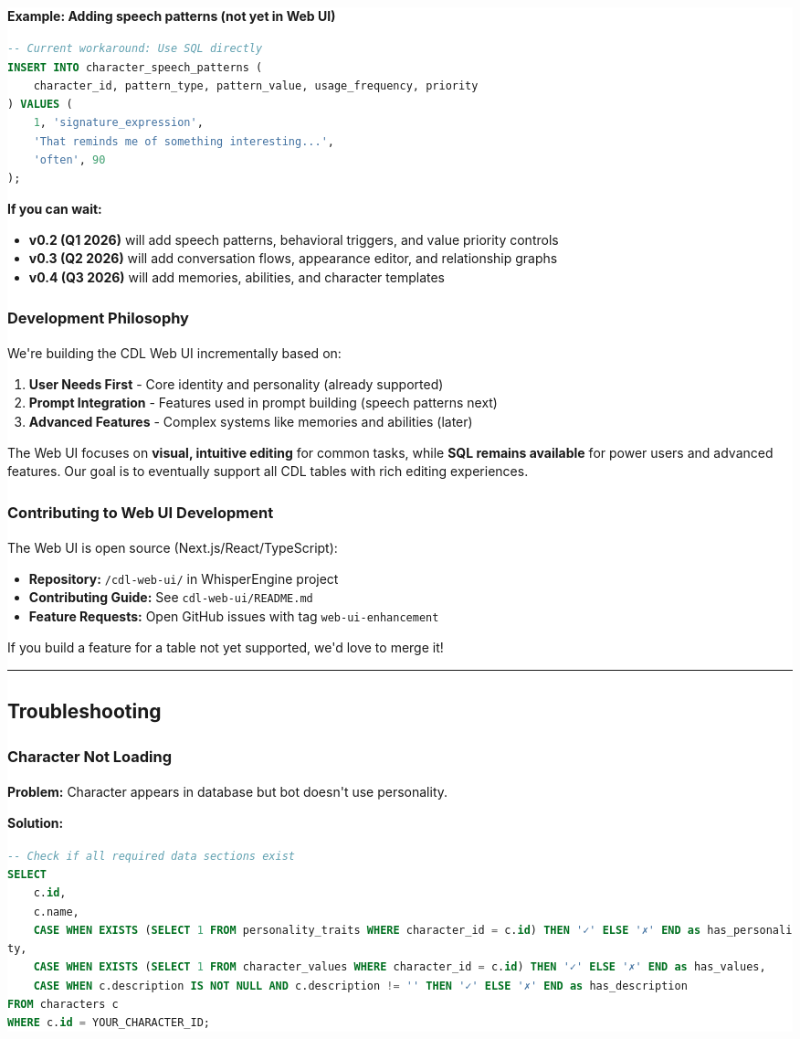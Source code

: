 **Example: Adding speech patterns (not yet in Web UI)**

```sql
-- Current workaround: Use SQL directly
INSERT INTO character_speech_patterns (
    character_id, pattern_type, pattern_value, usage_frequency, priority
) VALUES (
    1, 'signature_expression', 
    'That reminds me of something interesting...', 
    'often', 90
);
```

**If you can wait:**

- **v0.2 (Q1 2026)** will add speech patterns, behavioral triggers, and value priority controls
- **v0.3 (Q2 2026)** will add conversation flows, appearance editor, and relationship graphs
- **v0.4 (Q3 2026)** will add memories, abilities, and character templates

### Development Philosophy

We're building the CDL Web UI incrementally based on:

1. **User Needs First** - Core identity and personality (already supported)
2. **Prompt Integration** - Features used in prompt building (speech patterns next)
3. **Advanced Features** - Complex systems like memories and abilities (later)

The Web UI focuses on **visual, intuitive editing** for common tasks, while **SQL remains available** for power users and advanced features. Our goal is to eventually support all CDL tables with rich editing experiences.

### Contributing to Web UI Development

The Web UI is open source (Next.js/React/TypeScript):
- **Repository:** `/cdl-web-ui/` in WhisperEngine project
- **Contributing Guide:** See `cdl-web-ui/README.md`
- **Feature Requests:** Open GitHub issues with tag `web-ui-enhancement`

If you build a feature for a table not yet supported, we'd love to merge it!

---

## Troubleshooting

### Character Not Loading

**Problem:** Character appears in database but bot doesn't use personality.

**Solution:**
```sql
-- Check if all required data sections exist
SELECT 
    c.id,
    c.name,
    CASE WHEN EXISTS (SELECT 1 FROM personality_traits WHERE character_id = c.id) THEN '✓' ELSE '✗' END as has_personality,
    CASE WHEN EXISTS (SELECT 1 FROM character_values WHERE character_id = c.id) THEN '✓' ELSE '✗' END as has_values,
    CASE WHEN c.description IS NOT NULL AND c.description != '' THEN '✓' ELSE '✗' END as has_description
FROM characters c
WHERE c.id = YOUR_CHARACTER_ID;
```
